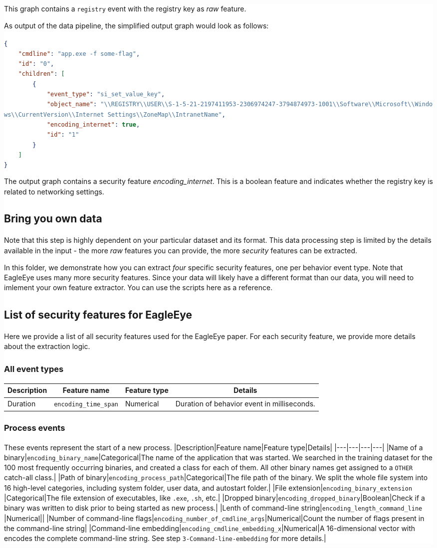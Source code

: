 This graph contains a `registry` event with the registry key as *raw* feature.

As output of the data pipeline, the simplified output graph would look as follows:

```json
{
    "cmdline": "app.exe -f some-flag",
    "id": "0",
    "children": [
        {
            "event_type": "si_set_value_key",
            "object_name": "\\REGISTRY\\USER\\S-1-5-21-2197411953-2306974247-3794874973-1001\\Software\\Microsoft\\Windows\\CurrentVersion\\Internet Settings\\ZoneMap\\IntranetName",
            "encoding_internet": true,
            "id": "1"
        }
    ]
}
```

The output graph contains a security feature *encoding_internet*. This is a boolean feature and indicates whether the registry key is related to networking settings.

## Bring you own data

Note that this step is highly dependent on your particular dataset and its format. This data processing step is limited by the details available in the input - the more *raw* features you can provide, the more *security* features can be extracted.

In this folder, we demonstrate how you can extract *four* specific security features, one per behavior event type. Note that EagleEye uses many more security features. Since your data will likely have a different format than our data, you will need to imlement your own feature extractor. You can use the scripts here as a reference.

## List of security features for EagleEye

Here we provide a list of all security features used for the EagleEye paper. For each security feature, we provide more details about the extraction logic.

### All event types
|Description|Feature name|Feature type|Details|
|---|---|---|---|
|Duration|`encoding_time_span`|Numerical|Duration of behavior event in milliseconds.|

### Process events

These events represent the start of a new process.
|Description|Feature name|Feature type|Details|
|---|---|---|---|
|Name of a binary|`encoding_binary_name`|Categorical|The name of the application that was started. We searched in the training dataset for the 100 most frequently occurring binaries, and created a class for each of them. All other binary names get assigned to a `OTHER` catch-all class.|
|Path of binary|`encoding_process_path`|Categorical|The file path of the binary. We split the whole file system into 16 high-level categories, including system folder, user data, and autostart folder.|
|File extension|`encoding_binary_extension`|Categorical|The file extension of executables, like `.exe`, `.sh`, etc.|
|Dropped binary|`encoding_dropped_binary`|Boolean|Check if a binary was written to disk prior to being started as new process.|
|Lenth of command-line string|`encoding_length_command_line`|Numerical||
|Number of command-line flags|`encoding_number_of_cmdline_args`|Numerical|Count the number of flags present in the command-line string|
|Command-line embedding|`encoding_cmdline_embedding_x`|Numerical|A 16-dimensional vector with encodes the complete command-line string. See step `3-Command-line-embedding` for more details.|
